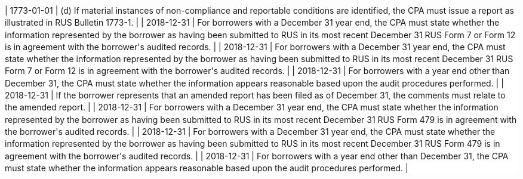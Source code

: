 | 1773-01-01 | (d) If material instances of non-compliance and reportable conditions are identified, the CPA must issue a report as illustrated in RUS Bulletin 1773-1.                                                                                                                                                                                                                                                                                                                                                                                                                                                                                                                            |
| 2018-12-31 | For borrowers with a December 31 year end, the CPA must state whether the information represented by the borrower as having been submitted to RUS in its most recent December 31 RUS Form 7 or Form 12 is in agreement with the borrower's audited records.                                                                                                                                                                                                                                                                                                                                                                                                                         |
| 2018-12-31 | For borrowers with a December 31 year end, the CPA must state whether the information represented by the borrower as having been submitted to RUS in its most recent December 31 RUS Form 7 or Form 12 is in agreement with the borrower's audited records.                                                                                                                                                                                                                                                                                                                                                                                                                         |
| 2018-12-31 | For borrowers with a year end other than December 31, the CPA must state whether the information appears reasonable based upon the audit procedures performed.                                                                                                                                                                                                                                                                                                                                                                                                                                                                                                                      |
| 2018-12-31 | If the borrower represents that an amended report has been filed as of December 31, the comments must relate to the amended report.                                                                                                                                                                                                                                                                                                                                                                                                                                                                                                                                                 |
| 2018-12-31 | For borrowers with a December 31 year end, the CPA must state whether the information represented by the borrower as having been submitted to RUS in its most recent December 31 RUS Form 479 is in agreement with the borrower's audited records.                                                                                                                                                                                                                                                                                                                                                                                                                                  |
| 2018-12-31 | For borrowers with a December 31 year end, the CPA must state whether the information represented by the borrower as having been submitted to RUS in its most recent December 31 RUS Form 479 is in agreement with the borrower's audited records.                                                                                                                                                                                                                                                                                                                                                                                                                                  |
| 2018-12-31 | For borrowers with a year end other than December 31, the CPA must state whether the information appears reasonable based upon the audit procedures performed.                                                                                                                                                                                                                                                                                                                                                                                                                                                                                                                      |